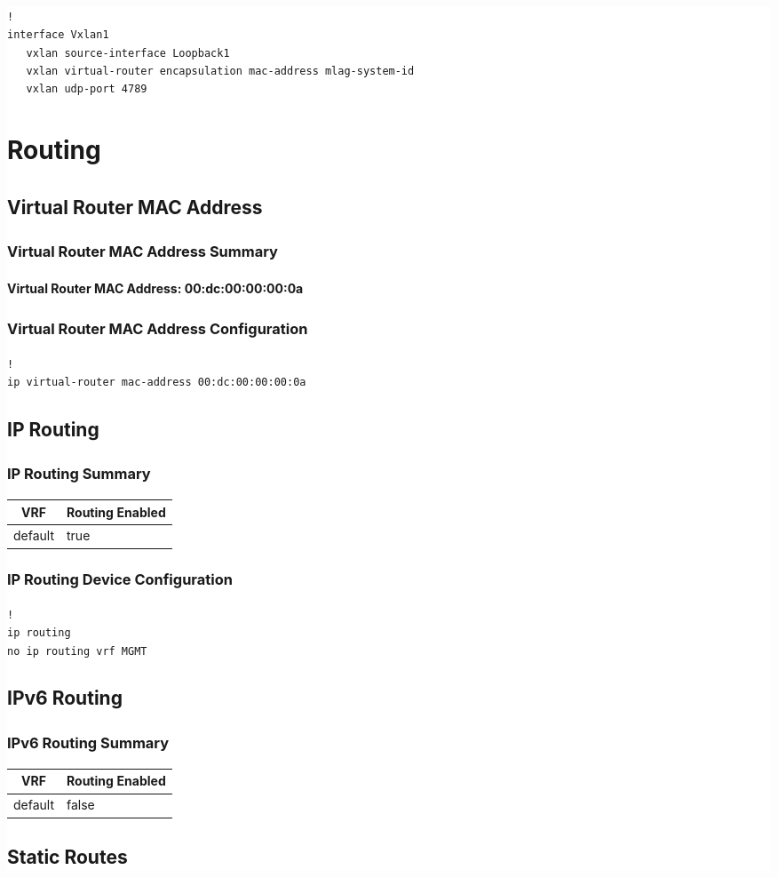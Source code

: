 ```eos
!
interface Vxlan1
   vxlan source-interface Loopback1
   vxlan virtual-router encapsulation mac-address mlag-system-id
   vxlan udp-port 4789
```

# Routing

## Virtual Router MAC Address

### Virtual Router MAC Address Summary

#### Virtual Router MAC Address: 00:dc:00:00:00:0a

### Virtual Router MAC Address Configuration

```eos
!
ip virtual-router mac-address 00:dc:00:00:00:0a
```

## IP Routing

### IP Routing Summary

| VRF | Routing Enabled |
| --- | --------------- |
| default | true|| MGMT | false |

### IP Routing Device Configuration

```eos
!
ip routing
no ip routing vrf MGMT
```
## IPv6 Routing

### IPv6 Routing Summary

| VRF | Routing Enabled |
| --- | --------------- |
| default | false || MGMT | false |


## Static Routes
